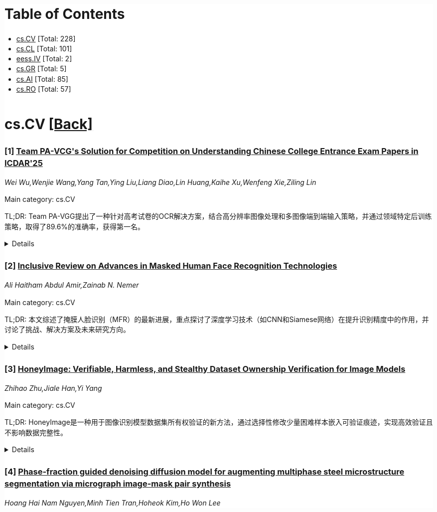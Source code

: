 <div id=toc></div>

# Table of Contents

- [cs.CV](#cs.CV) [Total: 228]
- [cs.CL](#cs.CL) [Total: 101]
- [eess.IV](#eess.IV) [Total: 2]
- [cs.GR](#cs.GR) [Total: 5]
- [cs.AI](#cs.AI) [Total: 85]
- [cs.RO](#cs.RO) [Total: 57]


<div id='cs.CV'></div>

# cs.CV [[Back]](#toc)

### [1] [Team PA-VCG's Solution for Competition on Understanding Chinese College Entrance Exam Papers in ICDAR'25](https://arxiv.org/abs/2508.00834)
*Wei Wu,Wenjie Wang,Yang Tan,Ying Liu,Liang Diao,Lin Huang,Kaihe Xu,Wenfeng Xie,Ziling Lin*

Main category: cs.CV

TL;DR: Team PA-VGG提出了一种针对高考试卷的OCR解决方案，结合高分辨率图像处理和多图像端到端输入策略，并通过领域特定后训练策略，取得了89.6%的准确率，获得第一名。


<details><summary>Details</summary></details>


### [2] [Inclusive Review on Advances in Masked Human Face Recognition Technologies](https://arxiv.org/abs/2508.00841)
*Ali Haitham Abdul Amir,Zainab N. Nemer*

Main category: cs.CV

TL;DR: 本文综述了掩膜人脸识别（MFR）的最新进展，重点探讨了深度学习技术（如CNN和Siamese网络）在提升识别精度中的作用，并讨论了挑战、解决方案及未来研究方向。


<details><summary>Details</summary></details>


### [3] [HoneyImage: Verifiable, Harmless, and Stealthy Dataset Ownership Verification for Image Models](https://arxiv.org/abs/2508.00892)
*Zhihao Zhu,Jiale Han,Yi Yang*

Main category: cs.CV

TL;DR: HoneyImage是一种用于图像识别模型数据集所有权验证的新方法，通过选择性修改少量困难样本嵌入可验证痕迹，实现高效验证且不影响数据完整性。


<details><summary>Details</summary></details>


### [4] [Phase-fraction guided denoising diffusion model for augmenting multiphase steel microstructure segmentation via micrograph image-mask pair synthesis](https://arxiv.org/abs/2508.00896)
*Hoang Hai Nam Nguyen,Minh Tien Tran,Hoheok Kim,Ho Won Lee*
